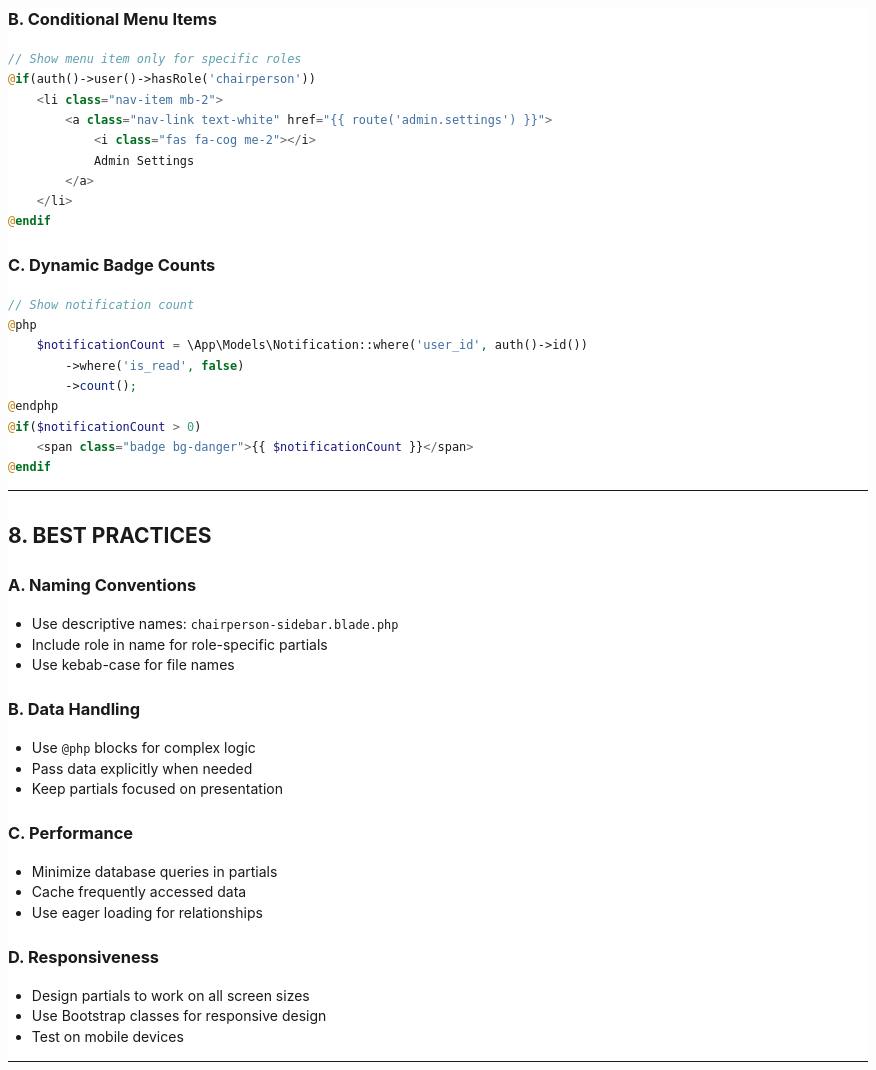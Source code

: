 ### B. Conditional Menu Items
```php
// Show menu item only for specific roles
@if(auth()->user()->hasRole('chairperson'))
    <li class="nav-item mb-2">
        <a class="nav-link text-white" href="{{ route('admin.settings') }}">
            <i class="fas fa-cog me-2"></i>
            Admin Settings
        </a>
    </li>
@endif
```

### C. Dynamic Badge Counts
```php
// Show notification count
@php
    $notificationCount = \App\Models\Notification::where('user_id', auth()->id())
        ->where('is_read', false)
        ->count();
@endphp
@if($notificationCount > 0)
    <span class="badge bg-danger">{{ $notificationCount }}</span>
@endif
```

---

## 8. BEST PRACTICES

### A. Naming Conventions
- Use descriptive names: `chairperson-sidebar.blade.php`
- Include role in name for role-specific partials
- Use kebab-case for file names

### B. Data Handling
- Use `@php` blocks for complex logic
- Pass data explicitly when needed
- Keep partials focused on presentation

### C. Performance
- Minimize database queries in partials
- Cache frequently accessed data
- Use eager loading for relationships

### D. Responsiveness
- Design partials to work on all screen sizes
- Use Bootstrap classes for responsive design
- Test on mobile devices

---